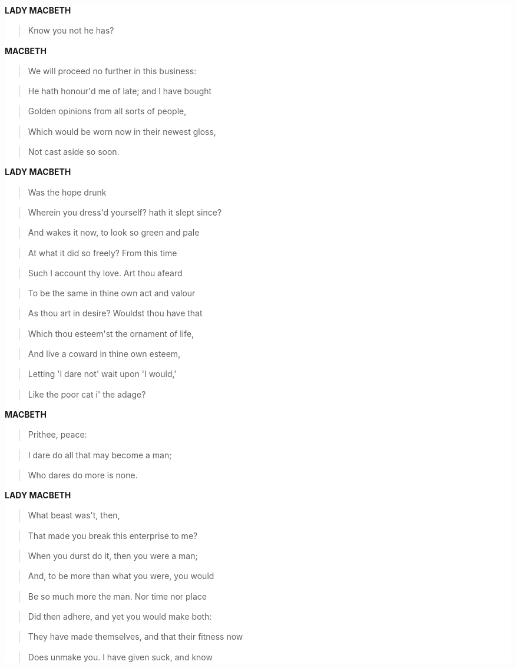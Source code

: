 **LADY MACBETH**

> Know you not he has?  

**MACBETH**

> We will proceed no further in this business:  

> He hath honour'd me of late; and I have bought  

> Golden opinions from all sorts of people,  

> Which would be worn now in their newest gloss,  

> Not cast aside so soon.  

**LADY MACBETH**

> Was the hope drunk  

> Wherein you dress'd yourself? hath it slept since?  

> And wakes it now, to look so green and pale  

> At what it did so freely? From this time  

> Such I account thy love. Art thou afeard  

> To be the same in thine own act and valour  

> As thou art in desire? Wouldst thou have that  

> Which thou esteem'st the ornament of life,  

> And live a coward in thine own esteem,  

> Letting 'I dare not' wait upon 'I would,'  

> Like the poor cat i' the adage?  

**MACBETH**

> Prithee, peace:  

> I dare do all that may become a man;  

> Who dares do more is none.  

**LADY MACBETH**

> What beast was't, then,  

> That made you break this enterprise to me?  

> When you durst do it, then you were a man;  

> And, to be more than what you were, you would  

> Be so much more the man. Nor time nor place  

> Did then adhere, and yet you would make both:  

> They have made themselves, and that their fitness now  

> Does unmake you. I have given suck, and know  

